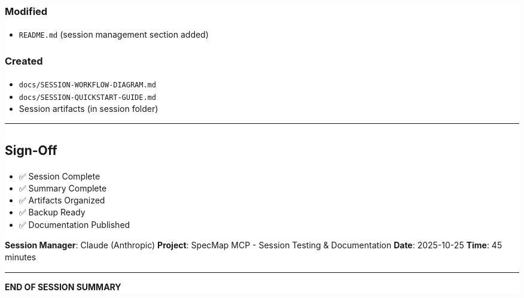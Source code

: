 ### Modified
- `README.md` (session management section added)

### Created
- `docs/SESSION-WORKFLOW-DIAGRAM.md`
- `docs/SESSION-QUICKSTART-GUIDE.md`
- Session artifacts (in session folder)

---

## Sign-Off

- ✅ Session Complete
- ✅ Summary Complete
- ✅ Artifacts Organized
- ✅ Backup Ready
- ✅ Documentation Published

**Session Manager**: Claude (Anthropic)
**Project**: SpecMap MCP - Session Testing & Documentation
**Date**: 2025-10-25
**Time**: 45 minutes

---

**END OF SESSION SUMMARY**
